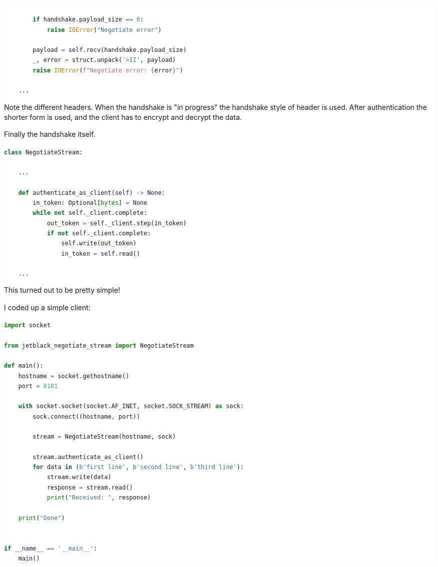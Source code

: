 ```python

        if handshake.payload_size == 0:
            raise IOError("Negotiate error")

        payload = self.recv(handshake.payload_size)
        _, error = struct.unpack('>II', payload)
        raise IOError(f"Negotiate error: {error}")

    ...
```

Note the different headers. When the handshake is "in progress" the handshake style of header is used. After authentication the shorter form is used, and the client has to encrypt and decrypt the data.

Finally the handshake itself.

```python
class NegotiateStream:

    ...

    def authenticate_as_client(self) -> None:
        in_token: Optional[bytes] = None
        while not self._client.complete:
            out_token = self._client.step(in_token)
            if not self._client.complete:
                self.write(out_token)
                in_token = self.read()

    ...
```

This turned out to be pretty simple!

I coded up a simple client:

```python
import socket

from jetblack_negotiate_stream import NegotiateStream

def main():
    hostname = socket.gethostname()
    port = 8181

    with socket.socket(socket.AF_INET, socket.SOCK_STREAM) as sock:
        sock.connect((hostname, port))

        stream = NegotiateStream(hostname, sock)

        stream.authenticate_as_client()
        for data in (b'first line', b'second line', b'third line'):
            stream.write(data)
            response = stream.read()
            print("Received: ", response)

    print("Done")


if __name__ == '__main__':
    main()
```
